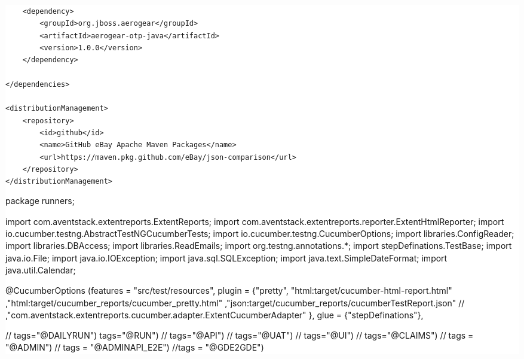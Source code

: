         <dependency>
            <groupId>org.jboss.aerogear</groupId>
            <artifactId>aerogear-otp-java</artifactId>
            <version>1.0.0</version>
        </dependency>

    </dependencies>

    <distributionManagement>
        <repository>
            <id>github</id>
            <name>GitHub eBay Apache Maven Packages</name>
            <url>https://maven.pkg.github.com/eBay/json-comparison</url>
        </repository>
    </distributionManagement>
</project>


package runners;

import com.aventstack.extentreports.ExtentReports;
import com.aventstack.extentreports.reporter.ExtentHtmlReporter;
import io.cucumber.testng.AbstractTestNGCucumberTests;
import io.cucumber.testng.CucumberOptions;
import libraries.ConfigReader;
import libraries.DBAccess;
import libraries.ReadEmails;
import org.testng.annotations.*;
import stepDefinations.TestBase;
import java.io.File;
import java.io.IOException;
import java.sql.SQLException;
import java.text.SimpleDateFormat;
import java.util.Calendar;


@CucumberOptions
        (features = "src/test/resources",
                plugin = {"pretty", "html:target/cucumber-html-report.html"
                        ,"html:target/cucumber_reports/cucumber_pretty.html"
                        ,"json:target/cucumber_reports/cucumberTestReport.json"
//                        ,"com.aventstack.extentreports.cucumber.adapter.ExtentCucumberAdapter"
                },
                glue = {"stepDefinations"},

//                tags="@DAILYRUN")
                tags="@RUN")
//                tags="@API")
//                tags="@UAT")
//                tags="@UI")
//                tags="@CLAIMS")
//                tags = "@ADMIN")
//                tags = "@ADMINAPI_E2E")
//tags = "@GDE2GDE")
